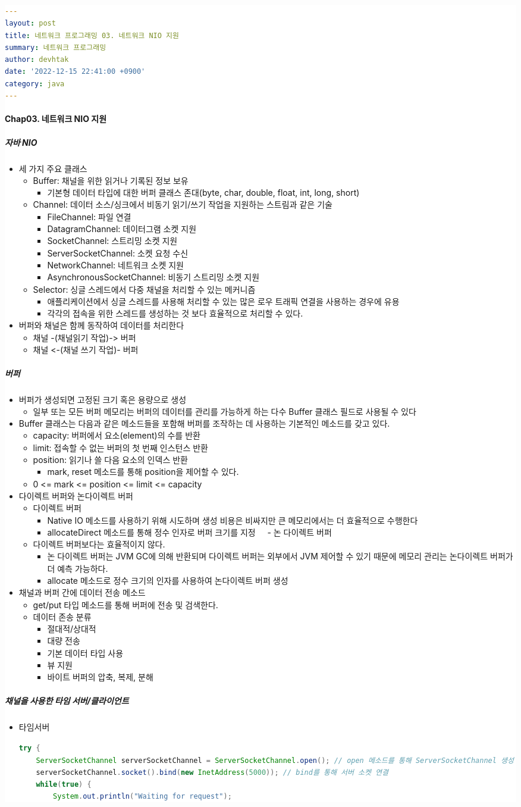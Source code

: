 ```yaml
---
layout: post
title: 네트워크 프로그래밍 03. 네트워크 NIO 지원
summary: 네트워크 프로그래밍
author: devhtak
date: '2022-12-15 22:41:00 +0900'
category: java
---
```

#### Chap03. 네트워크 NIO 지원
##### 자바 NIO
- 세 가지 주요 클래스
  - Buffer: 채널을 위한 읽거나 기록된 정보 보유
    - 기본형 데이터 타입에 대한 버퍼 클래스 존대(byte, char, double, float, int, long, short)
  - Channel: 데이터 소스/싱크에서 비동기 읽기/쓰기 작업을 지원하는 스트림과 같은 기술
    - FileChannel: 파일 연결
    - DatagramChannel: 데이터그램 소켓 지원
    - SocketChannel: 스트리밍 소켓 지원
    - ServerSocketChannel: 소켓 요청 수신
    - NetworkChannel: 네트워크 소켓 지원
    - AsynchronousSocketChannel: 비동기 스트리밍 소켓 지원
  - Selector: 싱글 스레드에서 다중 채널을 처리할 수 있는 메커니즘
    - 애플리케이션에서 싱글 스레드를 사용해 처리할 수 있는 많은 로우 트래픽 연결을 사용하는 경우에 유용
    - 각각의 접속을 위한 스레드를 생성하는 것 보다 효율적으로 처리할 수 있다.
- 버퍼와 채널은 함께 동작하여 데이터를 처리한다
  - 채널 -(채널읽기 작업)-> 버퍼
  - 채널 <-(채널 쓰기 작업)- 버퍼
##### 버퍼
- 버퍼가 생성되면 고정된 크기 혹은 용량으로 생성
  - 일부 또는 모든 버퍼 메모리는 버퍼의 데이터를 관리를 가능하게 하는 다수 Buffer 클래스 필드로 사용될 수 있다
- Buffer 클래스는 다음과 같은 메소드들을 포함해 버퍼를 조작하는 데 사용하는 기본적인 메소드를 갖고 있다.
  - capacity: 버퍼에서 요소(element)의 수를 반환
  - limit: 접속할 수 없는 버퍼의 첫 번째 인스턴스 반환
  - position: 읽기나 쓸 다음 요소의 인덱스 반환
    - mark, reset 메소드를 통해 position을 제어할 수 있다.
  - 0 <= mark <= position <= limit <= capacity
- 다이렉트 버퍼와 논다이렉트 버퍼
  - 다이렉트 버퍼
    - Native IO 메소드를 사용하기 위해 시도하며 생성 비용은 비싸지만 큰 메모리에서는 더 효율적으로 수행한다
    - allocateDirect 메소드를 통해 정수 인자로 버퍼 크기를 지정   
 - 논 다이렉트 버퍼
  - 다이렉트 버퍼보다는 효율적이지 않다.
    - 논 다이렉트 버퍼는 JVM GC에 의해 반환되며 다이렉트 버퍼는 외부에서 JVM 제어할 수 있기 때문에 메모리 관리는 논다이렉트 버퍼가 더 예측 가능하다.
    - allocate 메소드로 정수 크기의 인자를 사용하여 논다이렉트 버퍼 생성
- 채널과 버퍼 간에 데이터 전송 메소드
  - get/put 타입 메소드를 통해 버퍼에 전송 및 검색한다.
  - 데이터 존송 분류
    - 절대적/상대적
    - 대량 전송
    - 기본 데이터 타입 사용
    - 뷰 지원
    - 바이트 버퍼의 압축, 복제, 분해
##### 채널을 사용한 타임 서버/클라이언트
- 타임서버
  ```java
  try {
      ServerSocketChannel serverSocketChannel = ServerSocketChannel.open(); // open 메소드를 통해 ServerSocketChannel 생성
      serverSocketChannel.socket().bind(new InetAddress(5000)); // bind를 통해 서버 소켓 연결
      while(true) {
          System.out.println("Waiting for request");
  ```